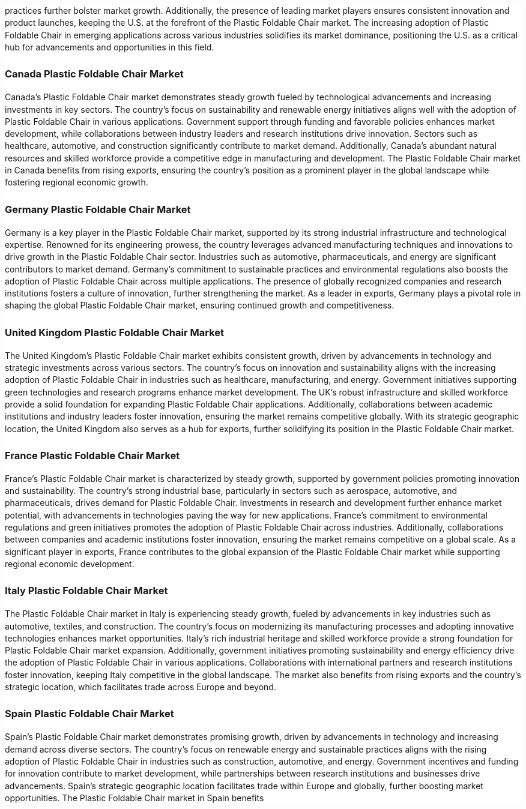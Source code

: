 practices further bolster market growth. Additionally, the presence of leading market players ensures consistent innovation and product launches, keeping the U.S. at the forefront of the Plastic Foldable Chair market. The increasing adoption of Plastic Foldable Chair in emerging applications across various industries solidifies its market dominance, positioning the U.S. as a critical hub for advancements and opportunities in this field.</p><h3>Canada Plastic Foldable Chair Market</h3><p>Canada&rsquo;s Plastic Foldable Chair market demonstrates steady growth fueled by technological advancements and increasing investments in key sectors. The country&rsquo;s focus on sustainability and renewable energy initiatives aligns well with the adoption of Plastic Foldable Chair in various applications. Government support through funding and favorable policies enhances market development, while collaborations between industry leaders and research institutions drive innovation. Sectors such as healthcare, automotive, and construction significantly contribute to market demand. Additionally, Canada&rsquo;s abundant natural resources and skilled workforce provide a competitive edge in manufacturing and development. The Plastic Foldable Chair market in Canada benefits from rising exports, ensuring the country&rsquo;s position as a prominent player in the global landscape while fostering regional economic growth.</p><h3>Germany Plastic Foldable Chair Market</h3><p>Germany is a key player in the Plastic Foldable Chair market, supported by its strong industrial infrastructure and technological expertise. Renowned for its engineering prowess, the country leverages advanced manufacturing techniques and innovations to drive growth in the Plastic Foldable Chair sector. Industries such as automotive, pharmaceuticals, and energy are significant contributors to market demand. Germany&rsquo;s commitment to sustainable practices and environmental regulations also boosts the adoption of Plastic Foldable Chair across multiple applications. The presence of globally recognized companies and research institutions fosters a culture of innovation, further strengthening the market. As a leader in exports, Germany plays a pivotal role in shaping the global Plastic Foldable Chair market, ensuring continued growth and competitiveness.</p><h3>United Kingdom Plastic Foldable Chair Market</h3><p>The United Kingdom&rsquo;s Plastic Foldable Chair market exhibits consistent growth, driven by advancements in technology and strategic investments across various sectors. The country&rsquo;s focus on innovation and sustainability aligns with the increasing adoption of Plastic Foldable Chair in industries such as healthcare, manufacturing, and energy. Government initiatives supporting green technologies and research programs enhance market development. The UK&rsquo;s robust infrastructure and skilled workforce provide a solid foundation for expanding Plastic Foldable Chair applications. Additionally, collaborations between academic institutions and industry leaders foster innovation, ensuring the market remains competitive globally. With its strategic geographic location, the United Kingdom also serves as a hub for exports, further solidifying its position in the Plastic Foldable Chair market.</p><h3>France Plastic Foldable Chair Market</h3><p>France&rsquo;s Plastic Foldable Chair market is characterized by steady growth, supported by government policies promoting innovation and sustainability. The country&rsquo;s strong industrial base, particularly in sectors such as aerospace, automotive, and pharmaceuticals, drives demand for Plastic Foldable Chair. Investments in research and development further enhance market potential, with advancements in technologies paving the way for new applications. France&rsquo;s commitment to environmental regulations and green initiatives promotes the adoption of Plastic Foldable Chair across industries. Additionally, collaborations between companies and academic institutions foster innovation, ensuring the market remains competitive on a global scale. As a significant player in exports, France contributes to the global expansion of the Plastic Foldable Chair market while supporting regional economic development.</p><h3>Italy Plastic Foldable Chair Market</h3><p>The Plastic Foldable Chair market in Italy is experiencing steady growth, fueled by advancements in key industries such as automotive, textiles, and construction. The country&rsquo;s focus on modernizing its manufacturing processes and adopting innovative technologies enhances market opportunities. Italy&rsquo;s rich industrial heritage and skilled workforce provide a strong foundation for Plastic Foldable Chair market expansion. Additionally, government initiatives promoting sustainability and energy efficiency drive the adoption of Plastic Foldable Chair in various applications. Collaborations with international partners and research institutions foster innovation, keeping Italy competitive in the global landscape. The market also benefits from rising exports and the country&rsquo;s strategic location, which facilitates trade across Europe and beyond.</p><h3>Spain Plastic Foldable Chair Market</h3><p>Spain&rsquo;s Plastic Foldable Chair market demonstrates promising growth, driven by advancements in technology and increasing demand across diverse sectors. The country&rsquo;s focus on renewable energy and sustainable practices aligns with the rising adoption of Plastic Foldable Chair in industries such as construction, automotive, and energy. Government incentives and funding for innovation contribute to market development, while partnerships between research institutions and businesses drive advancements. Spain&rsquo;s strategic geographic location facilitates trade within Europe and globally, further boosting market opportunities. The Plastic Foldable Chair market in Spain benefits